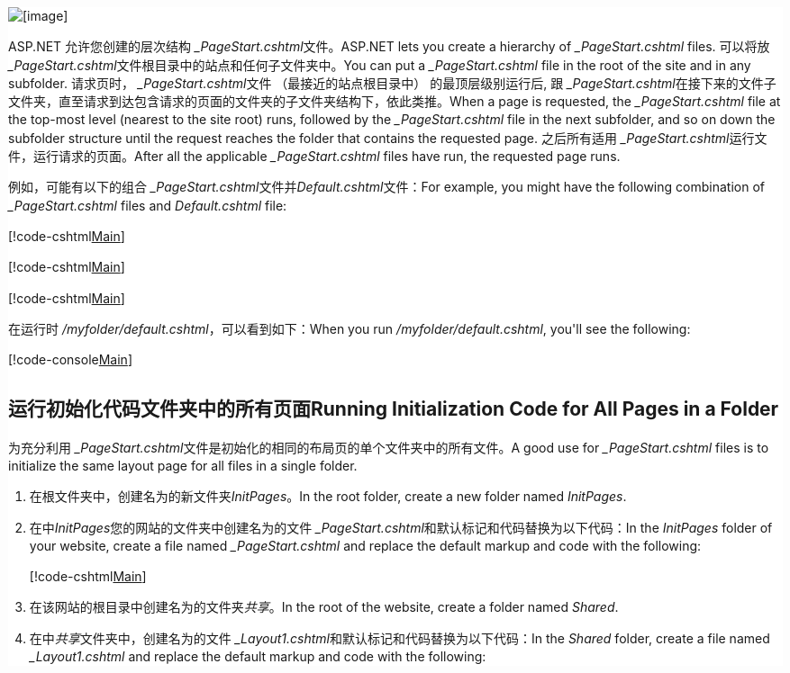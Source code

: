 ![[image]](18-customizing-site-wide-behavior/_static/image3.jpg)

<span data-ttu-id="79ed8-185">ASP.NET 允许您创建的层次结构 *\_PageStart.cshtml*文件。</span><span class="sxs-lookup"><span data-stu-id="79ed8-185">ASP.NET lets you create a hierarchy of *\_PageStart.cshtml* files.</span></span> <span data-ttu-id="79ed8-186">可以将放 *\_PageStart.cshtml*文件根目录中的站点和任何子文件夹中。</span><span class="sxs-lookup"><span data-stu-id="79ed8-186">You can put a *\_PageStart.cshtml* file in the root of the site and in any subfolder.</span></span> <span data-ttu-id="79ed8-187">请求页时，  *\_PageStart.cshtml*文件 （最接近的站点根目录中） 的最顶层级别运行后, 跟 *\_PageStart.cshtml*在接下来的文件子文件夹，直至请求到达包含请求的页面的文件夹的子文件夹结构下，依此类推。</span><span class="sxs-lookup"><span data-stu-id="79ed8-187">When a page is requested, the *\_PageStart.cshtml* file at the top-most level (nearest to the site root) runs, followed by the *\_PageStart.cshtml* file in the next subfolder, and so on down the subfolder structure until the request reaches the folder that contains the requested page.</span></span> <span data-ttu-id="79ed8-188">之后所有适用 *\_PageStart.cshtml*运行文件，运行请求的页面。</span><span class="sxs-lookup"><span data-stu-id="79ed8-188">After all the applicable *\_PageStart.cshtml* files have run, the requested page runs.</span></span>

<span data-ttu-id="79ed8-189">例如，可能有以下的组合 *\_PageStart.cshtml*文件并*Default.cshtml*文件：</span><span class="sxs-lookup"><span data-stu-id="79ed8-189">For example, you might have the following combination of *\_PageStart.cshtml* files and *Default.cshtml* file:</span></span>

[!code-cshtml[Main](18-customizing-site-wide-behavior/samples/sample5.cshtml)]

[!code-cshtml[Main](18-customizing-site-wide-behavior/samples/sample6.cshtml)]

[!code-cshtml[Main](18-customizing-site-wide-behavior/samples/sample7.cshtml)]

<span data-ttu-id="79ed8-190">在运行时 */myfolder/default.cshtml*，可以看到如下：</span><span class="sxs-lookup"><span data-stu-id="79ed8-190">When you run */myfolder/default.cshtml*, you'll see the following:</span></span>

[!code-console[Main](18-customizing-site-wide-behavior/samples/sample8.cmd)]

## <a name="running-initialization-code-for-all-pages-in-a-folder"></a><span data-ttu-id="79ed8-191">运行初始化代码文件夹中的所有页面</span><span class="sxs-lookup"><span data-stu-id="79ed8-191">Running Initialization Code for All Pages in a Folder</span></span>

<span data-ttu-id="79ed8-192">为充分利用 *\_PageStart.cshtml*文件是初始化的相同的布局页的单个文件夹中的所有文件。</span><span class="sxs-lookup"><span data-stu-id="79ed8-192">A good use for *\_PageStart.cshtml* files is to initialize the same layout page for all files in a single folder.</span></span>

1. <span data-ttu-id="79ed8-193">在根文件夹中，创建名为的新文件夹*InitPages*。</span><span class="sxs-lookup"><span data-stu-id="79ed8-193">In the root folder, create a new folder named *InitPages*.</span></span>
2. <span data-ttu-id="79ed8-194">在中*InitPages*您的网站的文件夹中创建名为的文件 *\_PageStart.cshtml*和默认标记和代码替换为以下代码：</span><span class="sxs-lookup"><span data-stu-id="79ed8-194">In the *InitPages* folder of your website, create a file named *\_PageStart.cshtml* and replace the default markup and code with the following:</span></span> 

    [!code-cshtml[Main](18-customizing-site-wide-behavior/samples/sample9.cshtml)]
3. <span data-ttu-id="79ed8-195">在该网站的根目录中创建名为的文件夹*共享*。</span><span class="sxs-lookup"><span data-stu-id="79ed8-195">In the root of the website, create a folder named *Shared*.</span></span>
4. <span data-ttu-id="79ed8-196">在中*共享*文件夹中，创建名为的文件 *\_Layout1.cshtml*和默认标记和代码替换为以下代码：</span><span class="sxs-lookup"><span data-stu-id="79ed8-196">In the *Shared* folder, create a file named *\_Layout1.cshtml* and replace the default markup and code with the following:</span></span> 
